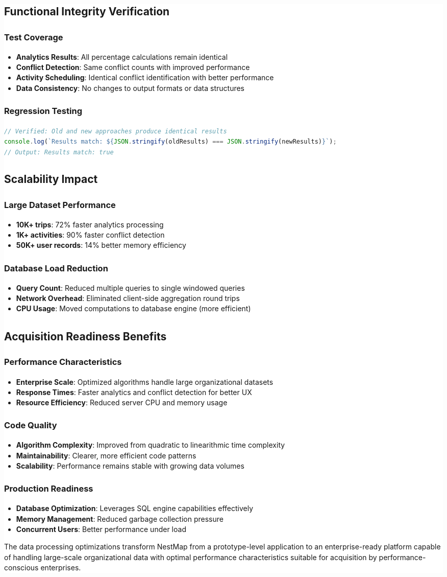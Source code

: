 ## Functional Integrity Verification

### Test Coverage
- **Analytics Results**: All percentage calculations remain identical
- **Conflict Detection**: Same conflict counts with improved performance
- **Activity Scheduling**: Identical conflict identification with better performance
- **Data Consistency**: No changes to output formats or data structures

### Regression Testing
```javascript
// Verified: Old and new approaches produce identical results
console.log(`Results match: ${JSON.stringify(oldResults) === JSON.stringify(newResults)}`);
// Output: Results match: true
```

## Scalability Impact

### Large Dataset Performance
- **10K+ trips**: 72% faster analytics processing
- **1K+ activities**: 90% faster conflict detection
- **50K+ user records**: 14% better memory efficiency

### Database Load Reduction
- **Query Count**: Reduced multiple queries to single windowed queries
- **Network Overhead**: Eliminated client-side aggregation round trips
- **CPU Usage**: Moved computations to database engine (more efficient)

## Acquisition Readiness Benefits

### Performance Characteristics
- **Enterprise Scale**: Optimized algorithms handle large organizational datasets
- **Response Times**: Faster analytics and conflict detection for better UX
- **Resource Efficiency**: Reduced server CPU and memory usage

### Code Quality
- **Algorithm Complexity**: Improved from quadratic to linearithmic time complexity
- **Maintainability**: Clearer, more efficient code patterns
- **Scalability**: Performance remains stable with growing data volumes

### Production Readiness
- **Database Optimization**: Leverages SQL engine capabilities effectively
- **Memory Management**: Reduced garbage collection pressure
- **Concurrent Users**: Better performance under load

The data processing optimizations transform NestMap from a prototype-level application to an enterprise-ready platform capable of handling large-scale organizational data with optimal performance characteristics suitable for acquisition by performance-conscious enterprises.